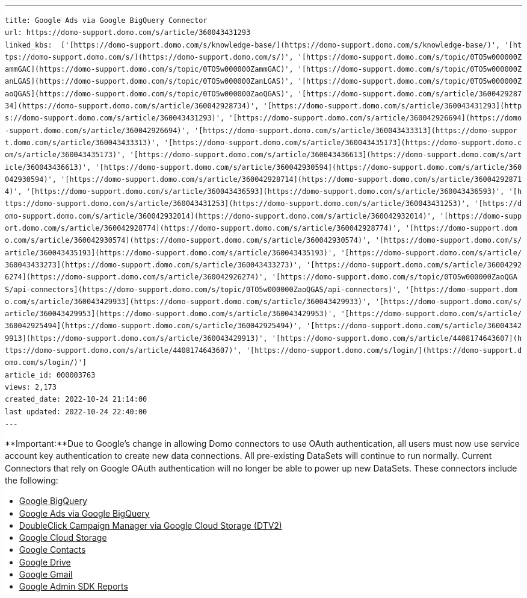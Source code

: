 ---
    title: Google Ads via Google BigQuery Connector
    url: https://domo-support.domo.com/s/article/360043431293
    linked_kbs:  ['[https://domo-support.domo.com/s/knowledge-base/](https://domo-support.domo.com/s/knowledge-base/)', '[https://domo-support.domo.com/s/](https://domo-support.domo.com/s/)', '[https://domo-support.domo.com/s/topic/0TO5w000000ZammGAC](https://domo-support.domo.com/s/topic/0TO5w000000ZammGAC)', '[https://domo-support.domo.com/s/topic/0TO5w000000ZanLGAS](https://domo-support.domo.com/s/topic/0TO5w000000ZanLGAS)', '[https://domo-support.domo.com/s/topic/0TO5w000000ZaoQGAS](https://domo-support.domo.com/s/topic/0TO5w000000ZaoQGAS)', '[https://domo-support.domo.com/s/article/360042928734](https://domo-support.domo.com/s/article/360042928734)', '[https://domo-support.domo.com/s/article/360043431293](https://domo-support.domo.com/s/article/360043431293)', '[https://domo-support.domo.com/s/article/360042926694](https://domo-support.domo.com/s/article/360042926694)', '[https://domo-support.domo.com/s/article/360043433313](https://domo-support.domo.com/s/article/360043433313)', '[https://domo-support.domo.com/s/article/360043435173](https://domo-support.domo.com/s/article/360043435173)', '[https://domo-support.domo.com/s/article/360043436613](https://domo-support.domo.com/s/article/360043436613)', '[https://domo-support.domo.com/s/article/360042930594](https://domo-support.domo.com/s/article/360042930594)', '[https://domo-support.domo.com/s/article/360042928714](https://domo-support.domo.com/s/article/360042928714)', '[https://domo-support.domo.com/s/article/360043436593](https://domo-support.domo.com/s/article/360043436593)', '[https://domo-support.domo.com/s/article/360043431253](https://domo-support.domo.com/s/article/360043431253)', '[https://domo-support.domo.com/s/article/360042932014](https://domo-support.domo.com/s/article/360042932014)', '[https://domo-support.domo.com/s/article/360042928774](https://domo-support.domo.com/s/article/360042928774)', '[https://domo-support.domo.com/s/article/360042930574](https://domo-support.domo.com/s/article/360042930574)', '[https://domo-support.domo.com/s/article/360043435193](https://domo-support.domo.com/s/article/360043435193)', '[https://domo-support.domo.com/s/article/360043433273](https://domo-support.domo.com/s/article/360043433273)', '[https://domo-support.domo.com/s/article/360042926274](https://domo-support.domo.com/s/article/360042926274)', '[https://domo-support.domo.com/s/topic/0TO5w000000ZaoQGAS/api-connectors](https://domo-support.domo.com/s/topic/0TO5w000000ZaoQGAS/api-connectors)', '[https://domo-support.domo.com/s/article/360043429933](https://domo-support.domo.com/s/article/360043429933)', '[https://domo-support.domo.com/s/article/360043429953](https://domo-support.domo.com/s/article/360043429953)', '[https://domo-support.domo.com/s/article/360042925494](https://domo-support.domo.com/s/article/360042925494)', '[https://domo-support.domo.com/s/article/360043429913](https://domo-support.domo.com/s/article/360043429913)', '[https://domo-support.domo.com/s/article/4408174643607](https://domo-support.domo.com/s/article/4408174643607)', '[https://domo-support.domo.com/s/login/](https://domo-support.domo.com/s/login/)']
    article_id: 000003763
    views: 2,173
    created_date: 2022-10-24 21:14:00
    last updated: 2022-10-24 22:40:00
    ---





 


**Important:**Due to Google’s change in allowing Domo connectors to use OAuth authentication, all users must now use service account key authentication to create new data connections. All pre-existing DataSets will continue to run normally. Current Connectors that rely on Google OAuth authentication will no longer be able to power up new DataSets. These connectors include the following:
* [Google BigQuery](/s/article/360042928734 "Google BigQuery Connector")
* [Google Ads via Google BigQuery](/s/article/360043431293 "Google AdWords via Google BigQuery Connector")
* [DoubleClick Campaign Manager via Google Cloud Storage (DTV2)](/s/article/360042926694 "DoubleClick Campaign Manager via Google Cloud Storage (DTV2) Connector")
* [Google Cloud Storage](/s/article/360043433313 "Google Cloud Storage Connector")
* [Google Contacts](/s/article/360043435173 "Google Contacts Connector")
* [Google Drive](/s/article/360043436613 "Google Drive Connector")
* [Google Gmail](/s/article/360042930594 "Google Gmail Connector")
* [Google Admin SDK Reports](/s/article/360042928714 "Google Admin SDK Reports Connector")
